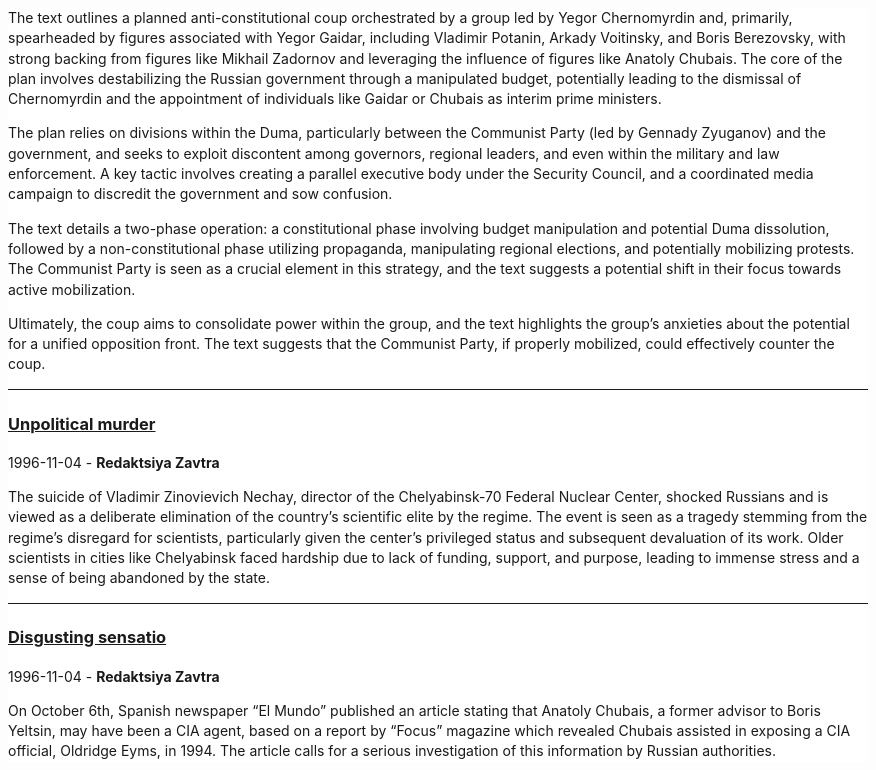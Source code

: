 The text outlines a planned anti-constitutional coup orchestrated by a
group led by Yegor Chernomyrdin and, primarily, spearheaded by figures
associated with Yegor Gaidar, including Vladimir Potanin, Arkady
Voitinsky, and Boris Berezovsky, with strong backing from figures like
Mikhail Zadornov and leveraging the influence of figures like Anatoly
Chubais. The core of the plan involves destabilizing the Russian
government through a manipulated budget, potentially leading to the
dismissal of Chernomyrdin and the appointment of individuals like Gaidar
or Chubais as interim prime ministers.

The plan relies on divisions within the Duma, particularly between the
Communist Party (led by Gennady Zyuganov) and the government, and seeks
to exploit discontent among governors, regional leaders, and even within
the military and law enforcement. A key tactic involves creating a
parallel executive body under the Security Council, and a coordinated
media campaign to discredit the government and sow confusion.

The text details a two-phase operation: a constitutional phase involving
budget manipulation and potential Duma dissolution, followed by a
non-constitutional phase utilizing propaganda, manipulating regional
elections, and potentially mobilizing protests. The Communist Party is
seen as a crucial element in this strategy, and the text suggests a
potential shift in their focus towards active mobilization.

Ultimately, the coup aims to consolidate power within the group, and the
text highlights the group’s anxieties about the potential for a unified
opposition front. The text suggests that the Communist Party, if
properly mobilized, could effectively counter the coup.
</p>
<hr />
<a href='https://zavtra.ru/blogs/1996-11-051necha'>
<h3>
Unpolitical murder
</h3>
</a>
<p>
1996-11-04 - <b> Redaktsiya Zavtra </b>
</p>
<p>
The suicide of Vladimir Zinovievich Nechay, director of the
Chelyabinsk-70 Federal Nuclear Center, shocked Russians and is viewed as
a deliberate elimination of the country’s scientific elite by the
regime. The event is seen as a tragedy stemming from the regime’s
disregard for scientists, particularly given the center’s privileged
status and subsequent devaluation of its work. Older scientists in
cities like Chelyabinsk faced hardship due to lack of funding, support,
and purpose, leading to immense stress and a sense of being abandoned by
the state.
</p>
<hr />
<a href='https://zavtra.ru/blogs/1996-11-051merzsk'>
<h3>
Disgusting sensatio
</h3>
</a>
<p>
1996-11-04 - <b> Redaktsiya Zavtra </b>
</p>
<p>
On October 6th, Spanish newspaper “El Mundo” published an article
stating that Anatoly Chubais, a former advisor to Boris Yeltsin, may
have been a CIA agent, based on a report by “Focus” magazine which
revealed Chubais assisted in exposing a CIA official, Oldridge Eyms, in
1994. The article calls for a serious investigation of this information
by Russian authorities.